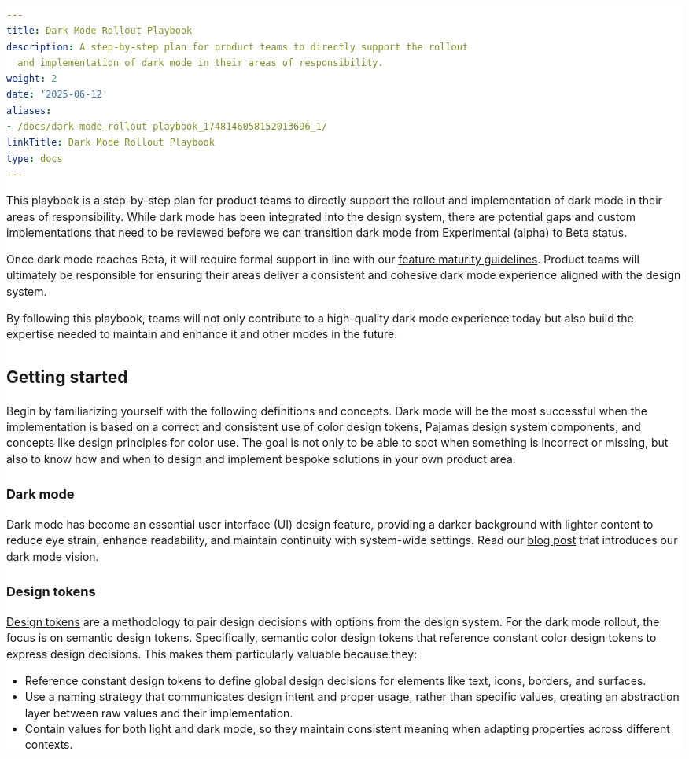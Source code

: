 ```yaml
---
title: Dark Mode Rollout Playbook
description: A step-by-step plan for product teams to directly support the rollout
  and implementation of dark mode in their areas of responsibility.
weight: 2
date: '2025-06-12'
aliases:
- /docs/dark-mode-rollout-playbook_1748146058152013696_1/
linkTitle: Dark Mode Rollout Playbook
type: docs
---
```


This playbook is a step-by-step plan for product teams to directly support the rollout and implementation of dark mode in their areas of responsibility. While dark mode has been integrated into the design system, there are potential gaps and custom implementations that need to be reviewed before we can transition dark mode from Experimental (alpha) to Beta status.

Once dark mode reaches Beta, it will require formal support in line with our [feature maturity guidelines](https://docs.gitlab.com/policy/development_stages_support/). Product teams will ultimately be responsible for ensuring their areas deliver a consistent and cohesive dark mode experience aligned with the design system.

By following this playbook, teams will not only contribute to a high-quality dark mode experience today but also build the expertise needed to maintain and enhance it and other modes in the future.

## Getting started

Begin by familiarizing yourself with the following definitions and concepts. Dark mode will be the most successful when the implementation is based on a correct and consistent use of color design tokens, Pajamas design system components, and concepts like [design principles](https://design.gitlab.com/product-foundations/color#design-principles) for color use. The goal is not only to be able to spot when something is incorrect or missing, but also to know how and when to design and implement bespoke solutions in your own product area.

### Dark mode

Dark mode has become an essential user interface (UI) design feature, providing a darker background with lighter content to reduce eye strain, enhance readability, and maintain continuity with system-wide settings. Read our [blog post](https://about.gitlab.com/blog/2024/10/15/gitlab-dark-mode-is-getting-a-new-look/) that introduces our dark mode vision.

### Design tokens

[Design tokens](https://design.gitlab.com/product-foundations/design-tokens/) are a methodology to pair design decisions with options from the design system. For the dark mode rollout, the focus is on [semantic design tokens](https://design.gitlab.com/product-foundations/design-tokens/#semantic-design-tokens). Specifically, semantic color design tokens that reference constant color design tokens to express design decisions. This makes them particularly valuable because they:

- Reference constant design tokens to define global design decisions for elements like text, icons, borders, and surfaces.
- Use a naming strategy that communicates design intent and proper usage, rather than specific values, creating an abstraction layer between raw values and their implementation.
- Contain values for both light and dark mode, so they maintain consistent meaning when adapting properties across different contexts.
